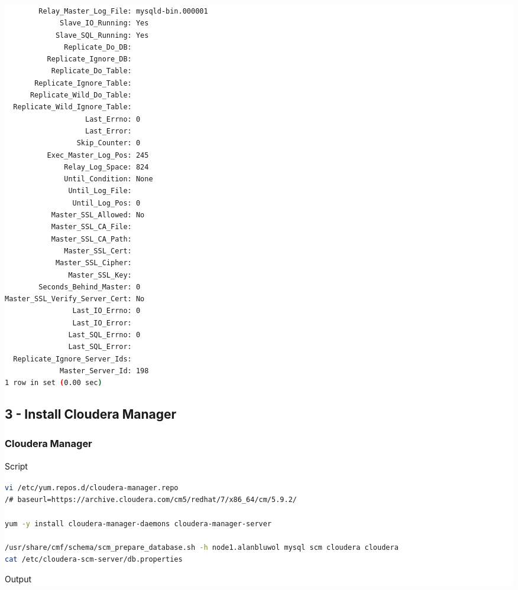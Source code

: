 ```sh
        Relay_Master_Log_File: mysqld-bin.000001
             Slave_IO_Running: Yes
            Slave_SQL_Running: Yes
              Replicate_Do_DB: 
          Replicate_Ignore_DB: 
           Replicate_Do_Table: 
       Replicate_Ignore_Table: 
      Replicate_Wild_Do_Table: 
  Replicate_Wild_Ignore_Table: 
                   Last_Errno: 0
                   Last_Error: 
                 Skip_Counter: 0
          Exec_Master_Log_Pos: 245
              Relay_Log_Space: 824
              Until_Condition: None
               Until_Log_File: 
                Until_Log_Pos: 0
           Master_SSL_Allowed: No
           Master_SSL_CA_File: 
           Master_SSL_CA_Path: 
              Master_SSL_Cert: 
            Master_SSL_Cipher: 
               Master_SSL_Key: 
        Seconds_Behind_Master: 0
Master_SSL_Verify_Server_Cert: No
                Last_IO_Errno: 0
                Last_IO_Error: 
               Last_SQL_Errno: 0
               Last_SQL_Error: 
  Replicate_Ignore_Server_Ids: 
             Master_Server_Id: 198
1 row in set (0.00 sec)
```

## 3 - Install Cloudera Manager

### Cloudera Manager

Script

```sh
vi /etc/yum.repos.d/cloudera-manager.repo 
/# baseurl=https://archive.cloudera.com/cm5/redhat/7/x86_64/cm/5.9.2/

yum -y install cloudera-manager-daemons cloudera-manager-server

/usr/share/cmf/schema/scm_prepare_database.sh -h node1.alanbluwol mysql scm cloudera cloudera
cat /etc/cloudera-scm-server/db.properties
```

Output
